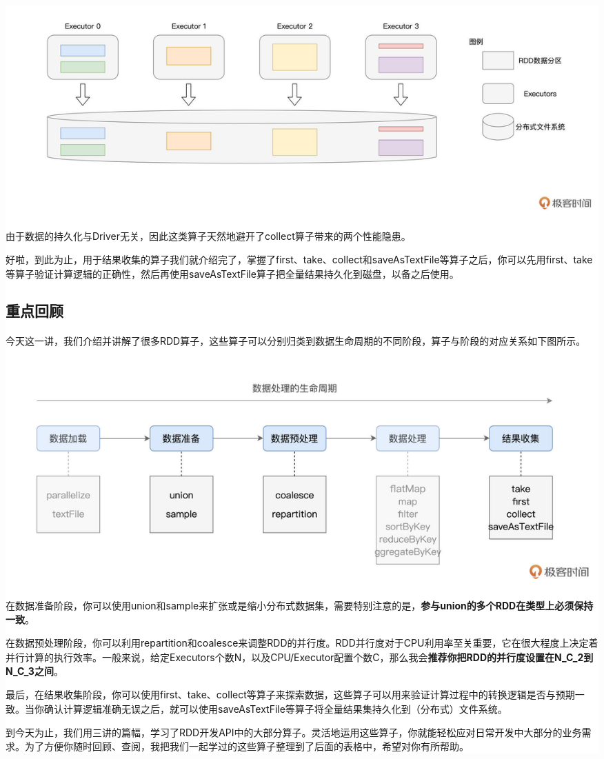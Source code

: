 <p><img alt="图片" src="assets/2892b89238d64006be177fd7fde531e0.jpg" title="saveAsTextFile工作原理"/></p>
<p>由于数据的持久化与Driver无关，因此这类算子天然地避开了collect算子带来的两个性能隐患。</p>
<p>好啦，到此为止，用于结果收集的算子我们就介绍完了，掌握了first、take、collect和saveAsTextFile等算子之后，你可以先用first、take等算子验证计算逻辑的正确性，然后再使用saveAsTextFile算子把全量结果持久化到磁盘，以备之后使用。</p>
<h2 id="重点回顾">重点回顾</h2>
<p>今天这一讲，我们介绍并讲解了很多RDD算子，这些算子可以分别归类到数据生命周期的不同阶段，算子与阶段的对应关系如下图所示。</p>
<p><img alt="图片" src="assets/8fc62a1795606466f1fe391d098731cb.jpg" title="数据生命周期"/></p>
<p>在数据准备阶段，你可以使用union和sample来扩张或是缩小分布式数据集，需要特别注意的是，<strong>参与union的多个RDD在类型上必须保持一致</strong>。</p>
<p>在数据预处理阶段，你可以利用repartition和coalesce来调整RDD的并行度。RDD并行度对于CPU利用率至关重要，它在很大程度上决定着并行计算的执行效率。一般来说，给定Executors个数N，以及CPU/Executor配置个数C，那么我会<strong>推荐你把RDD的并行度设置在N_C_2到N_C_3之间</strong>。</p>
<p>最后，在结果收集阶段，你可以使用first、take、collect等算子来探索数据，这些算子可以用来验证计算过程中的转换逻辑是否与预期一致。当你确认计算逻辑准确无误之后，就可以使用saveAsTextFile等算子将全量结果集持久化到（分布式）文件系统。</p>
<p>到今天为止，我们用三讲的篇幅，学习了RDD开发API中的大部分算子。灵活地运用这些算子，你就能轻松应对日常开发中大部分的业务需求。为了方便你随时回顾、查阅，我把我们一起学过的这些算子整理到了后面的表格中，希望对你有所帮助。</p>